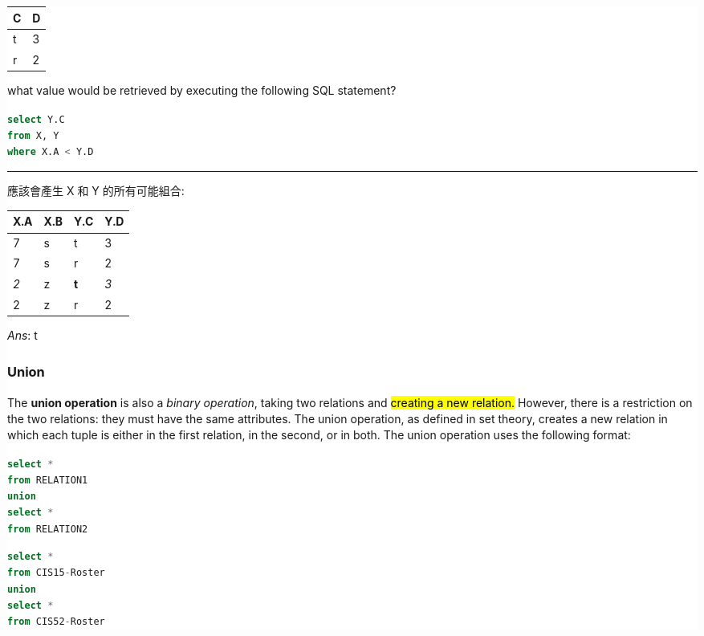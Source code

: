 | C   | D   |
| --- | --- |
| t   | 3   |
| r   | 2   |

what value would be retrieved by executing the following SQL statement?

```sql
select Y.C 
from X, Y 
where X.A < Y.D 
```

---

應該會產生 X 和 Y 的所有可能組合:

| X.A | X.B | Y.C   | Y.D |
| --- | --- | ----- | --- |
| 7   | s   | t     | 3   |
| 7   | s   | r     | 2   |
| *2* | z   | **t** | *3* |
| 2   | z   | r     | 2   |

$Ans:$ t

</div>

### Union

The **union operation** is also a *binary operation*, taking two relations and <mark>creating a new relation.</mark> However, there is a restriction on the two relations: they must have the same attributes. The union operation, as defined in set theory, creates a new relation in which each tuple is either in the first relation, in the second, or in both. The union operation uses the following format:

```sql
select *
from RELATION1
union
select *
from RELATION2
```

<div class="alert-example">

```sql
select *
from CIS15-Roster
union
select *
from CIS52-Roster
```
